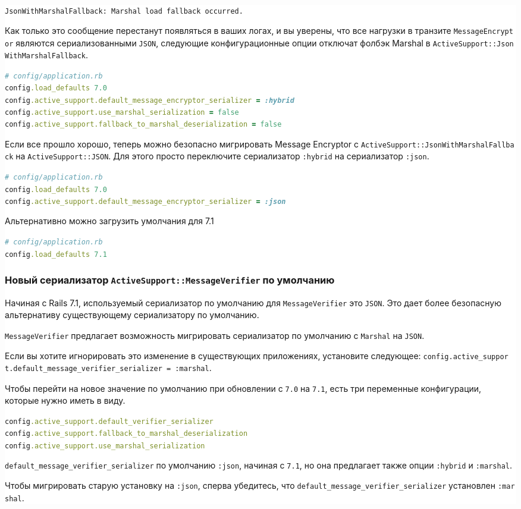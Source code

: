 ```
JsonWithMarshalFallback: Marshal load fallback occurred.
```

Как только это сообщение перестанут появляться в ваших логах, и вы уверены, что все нагрузки в транзите `MessageEncryptor` являются сериализованными `JSON`, следующие конфигурационные опции отключат фолбэк Marshal в `ActiveSupport::JsonWithMarshalFallback`.

```ruby
# config/application.rb
config.load_defaults 7.0
config.active_support.default_message_encryptor_serializer = :hybrid
config.active_support.use_marshal_serialization = false
config.active_support.fallback_to_marshal_deserialization = false
```

Если все прошло хорошо, теперь можно безопасно мигрировать Message Encryptor с `ActiveSupport::JsonWithMarshalFallback` на `ActiveSupport::JSON`. Для этого просто переключите сериализатор `:hybrid` на сериализатор `:json`.

```ruby
# config/application.rb
config.load_defaults 7.0
config.active_support.default_message_encryptor_serializer = :json
```

Альтернативно можно загрузить умолчания для 7.1

```ruby
# config/application.rb
config.load_defaults 7.1
```

### Новый сериализатор `ActiveSupport::MessageVerifier` по умолчанию

Начиная с Rails 7.1, используемый сериализатор по умолчанию для `MessageVerifier` это `JSON`. Это дает более безопасную альтернативу существующему сериализатору по умолчанию.

`MessageVerifier` предлагает возможность мигрировать сериализатор по умолчанию с `Marshal` на `JSON`.

Если вы хотите игнорировать это изменение в существующих приложениях, установите следующее: `config.active_support.default_message_verifier_serializer = :marshal`.

Чтобы перейти на новое значение по умолчанию при обновлении с `7.0` на `7.1`, есть три переменные конфигурации, которые нужно иметь в виду.

```ruby
config.active_support.default_verifier_serializer
config.active_support.fallback_to_marshal_deserialization
config.active_support.use_marshal_serialization
```

`default_message_verifier_serializer` по умолчанию `:json`, начиная с `7.1`, но она предлагает также опции `:hybrid` и `:marshal`.

Чтобы мигрировать старую установку на `:json`, сперва убедитесь, что `default_message_verifier_serializer` установлен `:marshal`.
